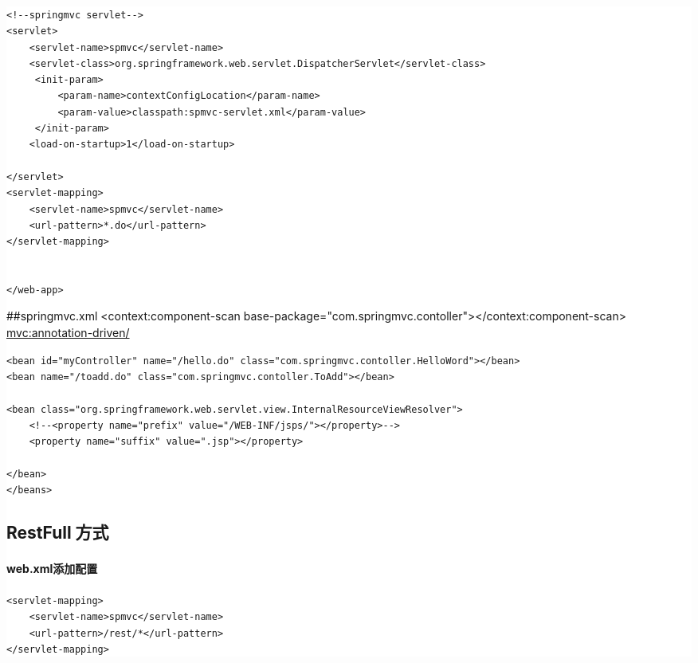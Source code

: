 
    <!--springmvc servlet-->
    <servlet>
        <servlet-name>spmvc</servlet-name>
        <servlet-class>org.springframework.web.servlet.DispatcherServlet</servlet-class>
         <init-param>
             <param-name>contextConfigLocation</param-name>
             <param-value>classpath:spmvc-servlet.xml</param-value>
         </init-param>
        <load-on-startup>1</load-on-startup>

    </servlet>
    <servlet-mapping>
        <servlet-name>spmvc</servlet-name>
        <url-pattern>*.do</url-pattern>
    </servlet-mapping>


    </web-app>

##springmvc.xml
    <?xml version="1.0" encoding="UTF-8"?>
    <beans xmlns="http://www.springframework.org/schema/beans"
       xmlns:xsi="http://www.w3.org/2001/XMLSchema-instance"
       xmlns:context="http://www.springframework.org/schema/context"
       xmlns:mvc="http://www.springframework.org/schema/mvc"
       xsi:schemaLocation="http://www.springframework.org/schema/beans
       http://www.springframework.org/schema/beans/spring-beans.xsd
       http://www.springframework.org/schema/context
        http://www.springframework.org/schema/context/spring-context-4.0.xsd
         http://www.springframework.org/schema/mvc http://www.springframework.org/schema/mvc/spring-mvc-4.0.xsd
       ">
 <context:component-scan base-package="com.springmvc.contoller"></context:component-scan>
    <!--包含mapping adapter json-->
    <mvc:annotation-driven/>

    <bean id="myController" name="/hello.do" class="com.springmvc.contoller.HelloWord"></bean>
    <bean name="/toadd.do" class="com.springmvc.contoller.ToAdd"></bean>

    <bean class="org.springframework.web.servlet.view.InternalResourceViewResolver">
        <!--<property name="prefix" value="/WEB-INF/jsps/"></property>-->
        <property name="suffix" value=".jsp"></property>

    </bean>
    </beans>

## RestFull 方式
#### web.xml添加配置
    <servlet-mapping>
        <servlet-name>spmvc</servlet-name>
        <url-pattern>/rest/*</url-pattern>
    </servlet-mapping>
